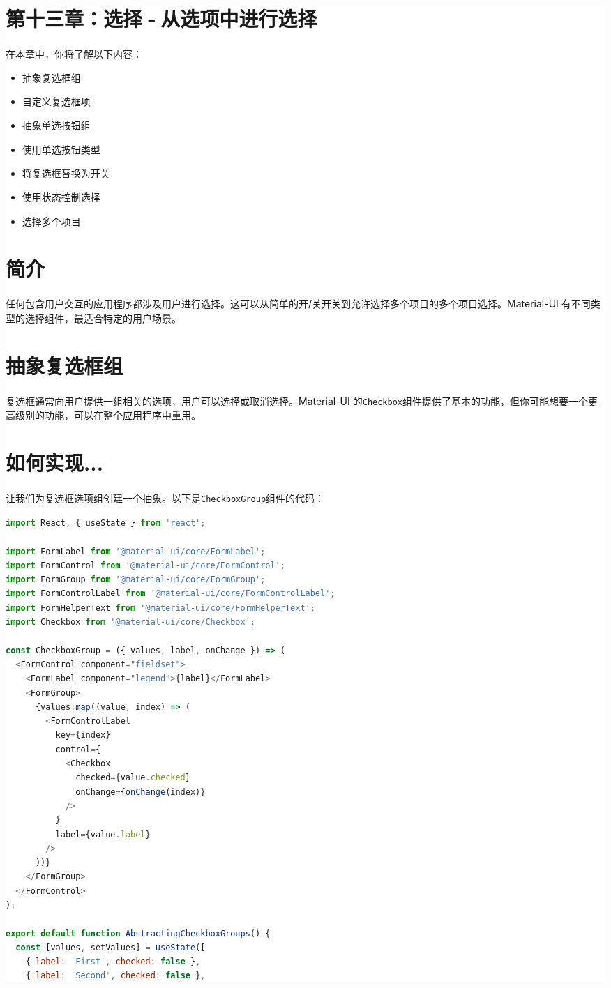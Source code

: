 # 第十三章：选择 - 从选项中进行选择

在本章中，你将了解以下内容：

+   抽象复选框组

+   自定义复选框项

+   抽象单选按钮组

+   使用单选按钮类型

+   将复选框替换为开关

+   使用状态控制选择

+   选择多个项目

# 简介

任何包含用户交互的应用程序都涉及用户进行选择。这可以从简单的开/关开关到允许选择多个项目的多个项目选择。Material-UI 有不同类型的选择组件，最适合特定的用户场景。

# 抽象复选框组

复选框通常向用户提供一组相关的选项，用户可以选择或取消选择。Material-UI 的`Checkbox`组件提供了基本的功能，但你可能想要一个更高级别的功能，可以在整个应用程序中重用。

# 如何实现...

让我们为复选框选项组创建一个抽象。以下是`CheckboxGroup`组件的代码：

```js
import React, { useState } from 'react';

import FormLabel from '@material-ui/core/FormLabel';
import FormControl from '@material-ui/core/FormControl';
import FormGroup from '@material-ui/core/FormGroup';
import FormControlLabel from '@material-ui/core/FormControlLabel';
import FormHelperText from '@material-ui/core/FormHelperText';
import Checkbox from '@material-ui/core/Checkbox';

const CheckboxGroup = ({ values, label, onChange }) => (
  <FormControl component="fieldset">
    <FormLabel component="legend">{label}</FormLabel>
    <FormGroup>
      {values.map((value, index) => (
        <FormControlLabel
          key={index}
          control={
            <Checkbox
              checked={value.checked}
              onChange={onChange(index)}
            />
          }
          label={value.label}
        />
      ))}
    </FormGroup>
  </FormControl>
);

export default function AbstractingCheckboxGroups() {
  const [values, setValues] = useState([
    { label: 'First', checked: false },
    { label: 'Second', checked: false },
```